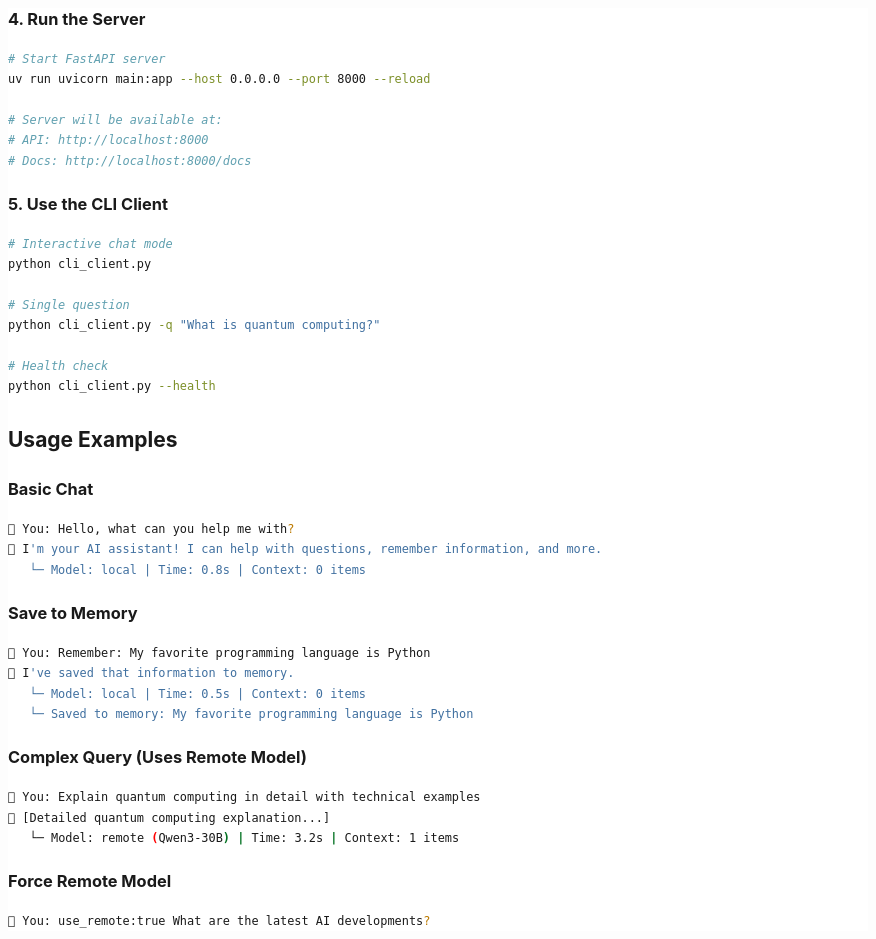 ### 4. Run the Server

```bash
# Start FastAPI server
uv run uvicorn main:app --host 0.0.0.0 --port 8000 --reload

# Server will be available at:
# API: http://localhost:8000
# Docs: http://localhost:8000/docs
```

### 5. Use the CLI Client

```bash
# Interactive chat mode
python cli_client.py

# Single question
python cli_client.py -q "What is quantum computing?"

# Health check
python cli_client.py --health
```

## Usage Examples

### Basic Chat
```bash
👤 You: Hello, what can you help me with?
🤖 I'm your AI assistant! I can help with questions, remember information, and more.
   └─ Model: local | Time: 0.8s | Context: 0 items
```

### Save to Memory
```bash
👤 You: Remember: My favorite programming language is Python
🤖 I've saved that information to memory.
   └─ Model: local | Time: 0.5s | Context: 0 items
   └─ Saved to memory: My favorite programming language is Python
```

### Complex Query (Uses Remote Model)
```bash
👤 You: Explain quantum computing in detail with technical examples
🤖 [Detailed quantum computing explanation...]
   └─ Model: remote (Qwen3-30B) | Time: 3.2s | Context: 1 items
```

### Force Remote Model
```bash
👤 You: use_remote:true What are the latest AI developments?
```
